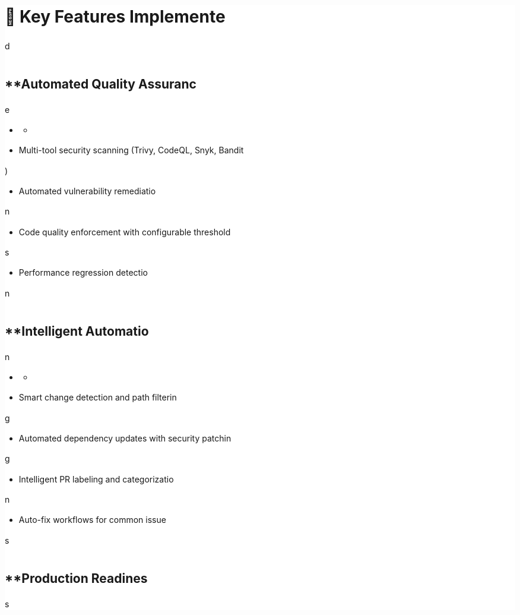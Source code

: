 #

# 🔧 Key Features Implemente

d

#

## **Automated Quality Assuranc

e

* *

- Multi-tool security scanning (Trivy, CodeQL, Snyk, Bandit

)

- Automated vulnerability remediatio

n

- Code quality enforcement with configurable threshold

s

- Performance regression detectio

n

#

## **Intelligent Automatio

n

* *

- Smart change detection and path filterin

g

- Automated dependency updates with security patchin

g

- Intelligent PR labeling and categorizatio

n

- Auto-fix workflows for common issue

s

#

## **Production Readines

s
